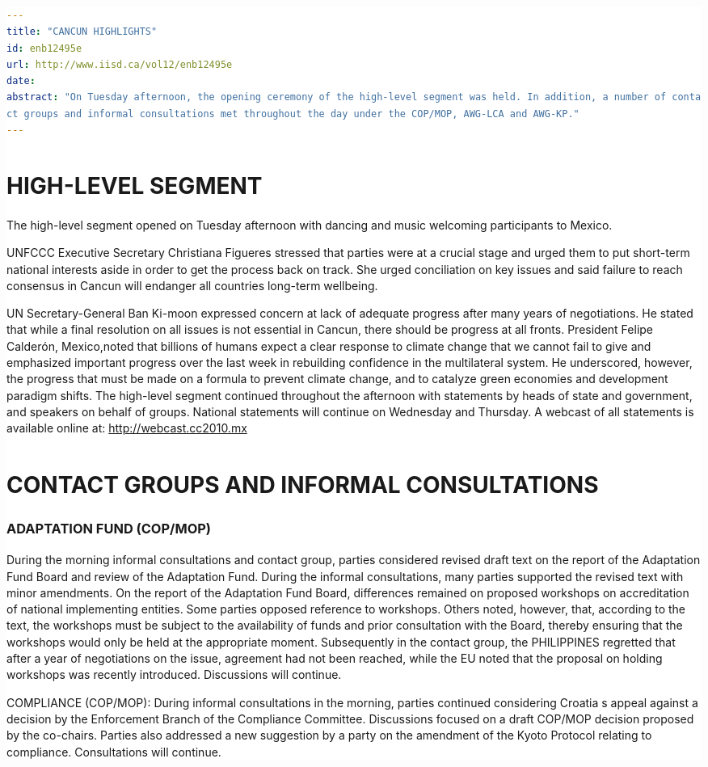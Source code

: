 ```yaml
---
title: "CANCUN HIGHLIGHTS"
id: enb12495e
url: http://www.iisd.ca/vol12/enb12495e
date: 
abstract: "On Tuesday afternoon, the opening ceremony of the high-level segment was held. In addition, a number of contact groups and informal consultations met throughout the day under the COP/MOP, AWG-LCA and AWG-KP."
---
```


# HIGH-LEVEL SEGMENT

The high-level segment opened on Tuesday afternoon with dancing and music welcoming participants to Mexico.

UNFCCC Executive Secretary Christiana Figueres stressed that parties were at a crucial stage and urged them to put short-term national interests aside in order to get the process back on track. She urged conciliation on key issues and said failure to reach consensus in Cancun will endanger all countries long-term wellbeing.

UN Secretary-General Ban Ki-moon expressed concern at lack of adequate progress after many years of negotiations. He stated that while a final resolution on all issues is not essential in Cancun, there should be progress at all fronts. President Felipe Calderón, Mexico,noted that billions of humans expect a clear response to climate change that we cannot fail to give and emphasized important progress over the last week in rebuilding confidence in the multilateral system. He underscored, however, the progress that must be made on a formula to prevent climate change, and to catalyze green economies and development paradigm shifts. The high-level segment continued throughout the afternoon with statements by heads of state and government, and speakers on behalf of groups. National statements will continue on Wednesday and Thursday. A webcast of all statements is available online at: http://webcast.cc2010.mx

# CONTACT GROUPS AND INFORMAL CONSULTATIONS

### ADAPTATION FUND (COP/MOP)

During the morning informal consultations and contact group, parties considered revised draft text on the report of the Adaptation Fund Board and review of the Adaptation Fund. During the informal consultations, many parties supported the revised text with minor amendments. On the report of the Adaptation Fund Board, differences remained on proposed workshops on accreditation of national implementing entities. Some parties opposed reference to workshops. Others noted, however, that, according to the text, the workshops must be subject to the availability of funds and prior consultation with the Board, thereby ensuring that the workshops would only be held at the appropriate moment. Subsequently in the contact group, the PHILIPPINES regretted that after a year of negotiations on the issue, agreement had not been reached, while the EU noted that the proposal on holding workshops was recently introduced. Discussions will continue.

COMPLIANCE (COP/MOP): During informal consultations in the morning, parties continued considering Croatia s appeal against a decision by the Enforcement Branch of the Compliance Committee. Discussions focused on a draft COP/MOP decision proposed by the co-chairs. Parties also addressed a new suggestion by a party on the amendment of the Kyoto Protocol relating to compliance. Consultations will continue.
